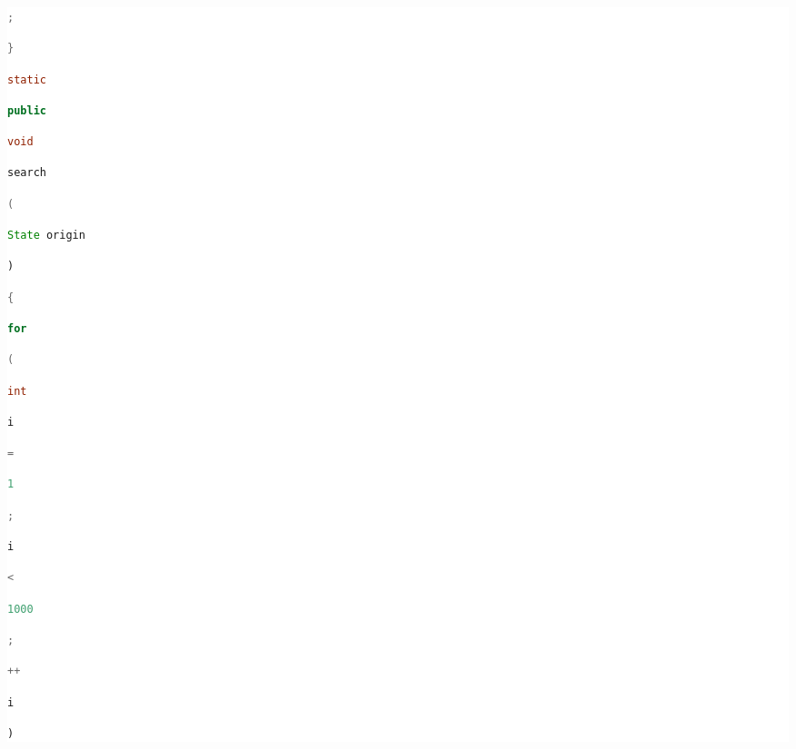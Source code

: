 ```java
;
```
```java
}
```
```java
static
```
```java
public
```
```java
void
```
```java
search
```
```java
(
```
```java
State origin
```
```java
)
```
```java
{
```
```java
for
```
```java
(
```
```java
int
```
```java
i
```
```java
=
```
```java
1
```
```java
;
```
```java
i
```
```java
<
```
```java
1000
```
```java
;
```
```java
++
```
```java
i
```
```java
)
```
```java
```